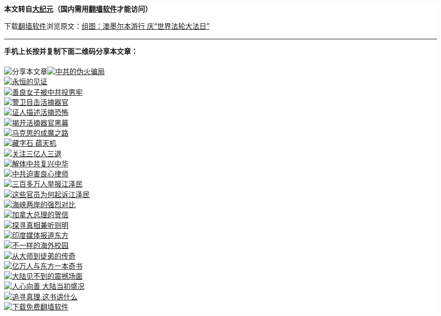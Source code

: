 <strong>本文转自<a href="https://www.epochtimes.com">大纪元</a>（国内需用<a href="https://github.com/1992513/www/blob/master/README.md#8">翻墙软件</a>才能访问）</strong><p>下载<a href="https://github.com/1992513/www/blob/master/README.md#8">翻墙软件</a>浏览原文：<a href="https://www.epochtimes.com/gb/23/5/13/n13995914.htm">组图：澳墨尔本游行 庆“世界法轮大法日”</a></p><hr>
<strong>手机上长按并复制下面二维码分享本文章：</strong><br><br><img src="https://quickchart.io/qr?size=256&text=https://github.com/1992513/djy/blob/master/gb/23/5/13/n13995914.md%231" title="分享本文章"></td><td VALIGN=TOP><a href="https://github.com/1992513/djy/blob/master/gb/16/1/21/n4622075.md?dfh#1" target="_blank"><img src="https://raw.githubusercontent.com/1992513/djy/master/gb/300/wei-f1.jpg" title="中共的伪火骗局"  alt="中共的伪火骗局"></a><br><a href="https://github.com/1992513/www/blob/master/README.md?dfh#9" target="_blank"><img src="https://raw.githubusercontent.com/1992513/djy/master/gb/300/yong-h.jpg" title="永恒的见证"  alt="永恒的见证"></a><br><a href="https://github.com/1992513/djy/blob/master/gb/13/9/29/n3974789.md?dfh#1" target="_blank"><img src="https://raw.githubusercontent.com/1992513/djy/master/gb/300/shang-lnz.jpg" title="善良女子被中共投男牢"  alt="善良女子被中共投男牢"></a><br><a href="https://github.com/1992513/djy/blob/master/gb/16/3/16/n4663449.md?dfh#1" target="_blank"><img src="https://raw.githubusercontent.com/1992513/djy/master/gb/300/huo-z3.jpg" title="警卫目击活摘器官"  alt="警卫目击活摘器官"></a><br><a href="https://github.com/1992513/djy/blob/master/gb/16/8/7/n8177641.md?dfh#1" target="_blank"><img src="https://raw.githubusercontent.com/1992513/djy/master/gb/300/huo-z4.jpg" title="证人描述活摘恐怖"  alt="证人描述活摘恐怖"></a><br><a href="https://github.com/1992513/djy/blob/master/gb/10/4/19/n2881569.md?dfh#1" target="_blank"><img src="https://raw.githubusercontent.com/1992513/djy/master/gb/300/huo-z1.jpg" title="揭开活摘器官黑幕"  alt="揭开活摘器官黑幕"></a><br><a href="https://github.com/1992513/djy/blob/master/gb/10/11/7/n3077476.md?dfh#1" target="_blank"><img src="https://raw.githubusercontent.com/1992513/djy/master/gb/300/ma-ks.jpg" title="马克思的成魔之路"  alt="马克思的成魔之路"></a><br><a href="https://github.com/1992513/djy/blob/master/gb/14/6/9/n4173977.md?dfh#1" target="_blank"><img src="https://raw.githubusercontent.com/1992513/djy/master/gb/300/chang-zs.jpg" title="藏字石 蕴天机"  alt="藏字石 蕴天机"></a><br><a href="https://github.com/1992513/djy/blob/master/gb/18/5/10/n10381511.md?dfh#1" target="_blank"><img src="https://raw.githubusercontent.com/1992513/djy/master/gb/300/st1.jpg" title="关注三亿人三退"  alt="关注三亿人三退"></a><br><a href="https://github.com/1992513/djy/blob/master/gb/18/3/21/n10237682.md?dfh#1" target="_blank"><img src="https://raw.githubusercontent.com/1992513/djy/master/gb/300/jie-t.jpg" title="解体中共复兴中华"  alt="解体中共复兴中华"></a><br><a href="https://github.com/1992513/djy/blob/master/gb/9/2/9/n2422991.md?dfh#1" target="_blank"><img src="https://raw.githubusercontent.com/1992513/djy/master/gb/300/gao-zs.jpg" title="中共迫害良心律师"  alt="中共迫害良心律师"></a><br><a href="https://github.com/1992513/djy/blob/master/gb/18/12/9/n10900044.md?dfh#1" target="_blank"><img src="https://raw.githubusercontent.com/1992513/djy/master/gb/300/sj1.jpg" title="三百多万人举报江泽民"  alt="三百多万人举报江泽民"></a><br><a href="https://github.com/1992513/djy/blob/master/gb/18/8/28/n10672014.md?dfh#1" target="_blank"><img src="https://raw.githubusercontent.com/1992513/djy/master/gb/300/sj2.jpg" title="这些官员为何起诉江泽民"  alt="这些官员为何起诉江泽民"></a><br><a href="https://github.com/1992513/djy/blob/master/gb/8/12/18/n2367165.md?dfh#1" target="_blank"><img src="https://raw.githubusercontent.com/1992513/djy/master/gb/300/liangan.jpg" title="海峡两岸的强烈对比"  alt="海峡两岸的强烈对比"></a><br><a href="https://github.com/1992513/djy/blob/master/gb/15/12/10/n4593139.md?dfh#1" target="_blank"><img src="https://raw.githubusercontent.com/1992513/djy/master/gb/300/jia-ndzl.jpg" title="加拿大总理的贺信"  alt="加拿大总理的贺信"></a><br><a href="https://github.com/1992513/djy/blob/master/gb/11/6/17/n3289382.md?dfh#1" target="_blank"><img src="https://raw.githubusercontent.com/1992513/djy/master/gb/300/xiao-wd.jpg" title="探寻真相兼听则明"  alt="探寻真相兼听则明"></a><br><a href="https://github.com/1992513/djy/blob/master/gb/18/10/27/n10812623.md?dfh#1" target="_blank"><img src="https://raw.githubusercontent.com/1992513/djy/master/gb/300/yindu.jpg" title="印度媒体报道东方"  alt="印度媒体报道东方"></a><br><a href="https://github.com/1992513/djy/blob/master/gb/18/6/9/n10469652.md?dfh#1" target="_blank"><img src="https://raw.githubusercontent.com/1992513/djy/master/gb/300/xie-j.jpg" title="不一样的海外校园"  alt="不一样的海外校园"></a><br><a href="https://github.com/1992513/djy/blob/master/gb/7/4/5/n1669415.md?dfh#1" target="_blank"><img src="https://raw.githubusercontent.com/1992513/djy/master/gb/300/li-up.jpg" title="从大师到徒弟的传奇"  alt="从大师到徒弟的传奇"></a><br><a href="https://github.com/1992513/djy/blob/master/gb/17/5/26/n9191512.md?dfh#1" target="_blank"><img src="https://raw.githubusercontent.com/1992513/djy/master/gb/300/zfl2.jpg" title="亿万人与东方一本奇书"  alt="亿万人与东方一本奇书"></a><br><a href="https://github.com/1992513/djy/blob/master/gb/13/11/27/n4020290.md?dfh#1" target="_blank"><img src="https://raw.githubusercontent.com/1992513/djy/master/gb/300/zhen-h.jpg" title="大陆见不到的震撼场面"  alt="大陆见不到的震撼场面"></a><br><a href="https://github.com/1992513/djy/blob/master/gb/15/7/17/n4482910.md?dfh#1" target="_blank"><img src="https://raw.githubusercontent.com/1992513/djy/master/gb/300/dalu-sk.jpg" title="人心向善 大陆当初盛况"  alt="人心向善 大陆当初盛况"></a><br><a href="https://github.com/1992513/djy/blob/master/gb/19/1/5/n10955468.md?dfh#1" target="_blank"><img src="https://raw.githubusercontent.com/1992513/djy/master/gb/300/zfl1.jpg" title="追寻真理 这书讲什么"  alt="追寻真理 这书讲什么"></a><br><a href="https://github.com/1992513/www/blob/master/README.md?dfh#1" target="_blank"><img src="https://raw.githubusercontent.com/1992513/djy/master/gb/300/fq1.jpg" title="下载免费翻墙软件"  alt="下载免费翻墙软件"></a><br></td></tr></table>
